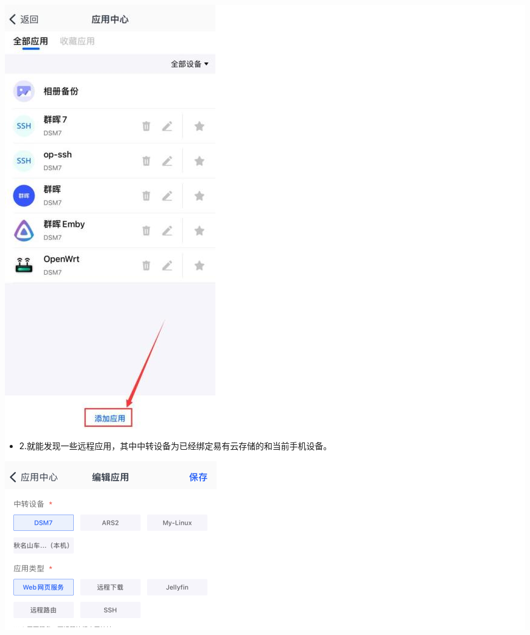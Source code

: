 ![jpg](./tutorial/App/RemoteApp/2.jpg)

* 2.就能发现一些远程应用，其中中转设备为已经绑定易有云存储的和当前手机设备。

![jpg](./tutorial/App/RemoteApp/3.jpg)
